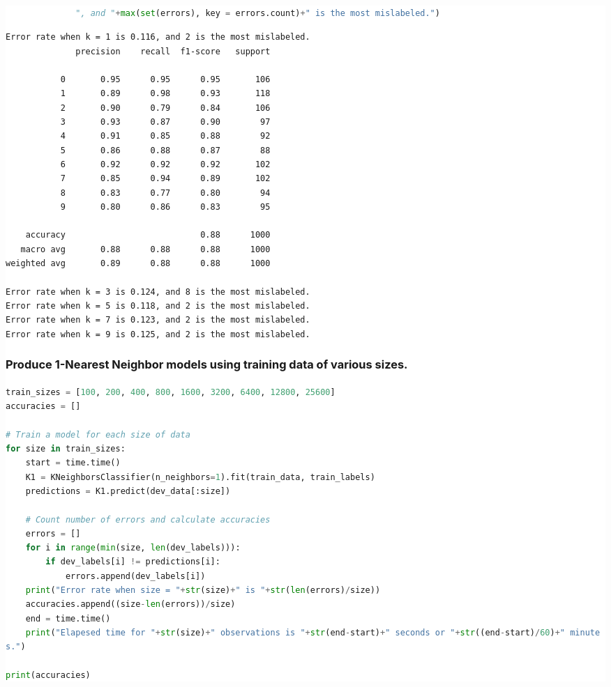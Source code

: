 ```python
              ", and "+max(set(errors), key = errors.count)+" is the most mislabeled.")


```

    Error rate when k = 1 is 0.116, and 2 is the most mislabeled.
                  precision    recall  f1-score   support
    
               0       0.95      0.95      0.95       106
               1       0.89      0.98      0.93       118
               2       0.90      0.79      0.84       106
               3       0.93      0.87      0.90        97
               4       0.91      0.85      0.88        92
               5       0.86      0.88      0.87        88
               6       0.92      0.92      0.92       102
               7       0.85      0.94      0.89       102
               8       0.83      0.77      0.80        94
               9       0.80      0.86      0.83        95
    
        accuracy                           0.88      1000
       macro avg       0.88      0.88      0.88      1000
    weighted avg       0.89      0.88      0.88      1000
    
    Error rate when k = 3 is 0.124, and 8 is the most mislabeled.
    Error rate when k = 5 is 0.118, and 2 is the most mislabeled.
    Error rate when k = 7 is 0.123, and 2 is the most mislabeled.
    Error rate when k = 9 is 0.125, and 2 is the most mislabeled.


### Produce 1-Nearest Neighbor models using training data of various sizes.  


```python
train_sizes = [100, 200, 400, 800, 1600, 3200, 6400, 12800, 25600]
accuracies = []

# Train a model for each size of data
for size in train_sizes:
    start = time.time()
    K1 = KNeighborsClassifier(n_neighbors=1).fit(train_data, train_labels)
    predictions = K1.predict(dev_data[:size])

    # Count number of errors and calculate accuracies
    errors = []
    for i in range(min(size, len(dev_labels))):
        if dev_labels[i] != predictions[i]:
            errors.append(dev_labels[i])
    print("Error rate when size = "+str(size)+" is "+str(len(errors)/size))
    accuracies.append((size-len(errors))/size)
    end = time.time()
    print("Elapesed time for "+str(size)+" observations is "+str(end-start)+" seconds or "+str((end-start)/60)+" minutes.")

print(accuracies)
```

